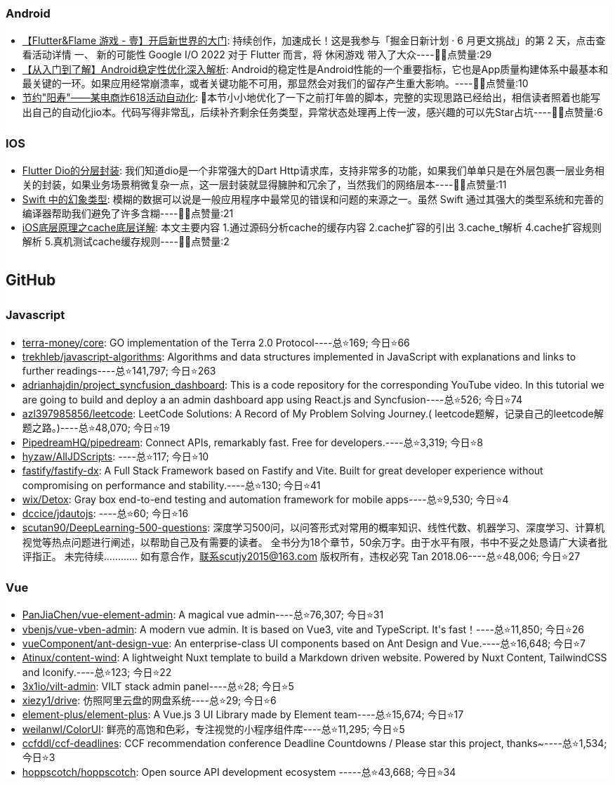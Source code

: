 ### Android 
- [【Flutter&Flame 游戏 - 壹】开启新世界的大门](https://juejin.cn/post/7101820057612713992): 持续创作，加速成长！这是我参与「掘金日新计划 · 6 月更文挑战」的第 2 天，点击查看活动详情 一、 新的可能性 Google I/O 2022 对于 Flutter 而言，将 休闲游戏 带入了大众----👍🏻点赞量:29 
- [【从入门到了解】Android稳定性优化深入解析](https://juejin.cn/post/7100722625424392229): Android的稳定性是Android性能的一个重要指标，它也是App质量构建体系中最基本和最关键的一环。如果应用经常崩溃率，或者关键功能不可用，那显然会对我们的留存产生重大影响。----👍🏻点赞量:10 
- [节约"阳寿"——某电商炸618活动自动化](https://juejin.cn/post/7101266262046539812): 🦆本节小小地优化了一下之前打年兽的脚本，完整的实现思路已经给出，相信读者照着也能写出自己的自动化jio本。代码写得非常乱，后续补齐剩余任务类型，异常状态处理再上传一波，感兴趣的可以先Star占坑----👍🏻点赞量:6 

### IOS 
- [Flutter Dio的分层封装](https://juejin.cn/post/7101238139254997006): 我们知道dio是一个非常强大的Dart Http请求库，支持非常多的功能，如果我们单单只是在外层包裹一层业务相关的封装，如果业务场景稍微复杂一点，这一层封装就显得臃肿和冗余了，当然我们的网络层本----👍🏻点赞量:11 
- [Swift 中的幻象类型](https://juejin.cn/post/7101507937981431839): 模糊的数据可以说是一般应用程序中最常见的错误和问题的来源之一。虽然 Swift 通过其强大的类型系统和完善的编译器帮助我们避免了许多含糊----👍🏻点赞量:21 
- [iOS底层原理之cache底层详解](https://juejin.cn/post/7101223580083421192): 本文主要内容 1.通过源码分析cache的缓存内容 2.cache扩容的引出 3.cache_t解析 4.cache扩容规则解析 5.真机测试cache缓存规则----👍🏻点赞量:2 


## GitHub 
### Javascript 
- [terra-money/core](https://github.com/terra-money/core): GO implementation of the Terra 2.0 Protocol----总⭐️169; 今日⭐️66 
- [trekhleb/javascript-algorithms](https://github.com/trekhleb/javascript-algorithms): Algorithms and data structures implemented in JavaScript with explanations and links to further readings----总⭐️141,797; 今日⭐️263 
- [adrianhajdin/project_syncfusion_dashboard](https://github.com/adrianhajdin/project_syncfusion_dashboard): This is a code repository for the corresponding YouTube video. In this tutorial we are going to build and deploy a an admin dashboard app using React.js and Syncfusion----总⭐️526; 今日⭐️74 
- [azl397985856/leetcode](https://github.com/azl397985856/leetcode): LeetCode Solutions: A Record of My Problem Solving Journey.( leetcode题解，记录自己的leetcode解题之路。)----总⭐️48,070; 今日⭐️19 
- [PipedreamHQ/pipedream](https://github.com/PipedreamHQ/pipedream): Connect APIs, remarkably fast. Free for developers.----总⭐️3,319; 今日⭐️8 
- [hyzaw/AllJDScripts](https://github.com/hyzaw/AllJDScripts): ----总⭐️117; 今日⭐️10 
- [fastify/fastify-dx](https://github.com/fastify/fastify-dx): A Full Stack Framework based on Fastify and Vite. Built for great developer experience without compromising on performance and stability.----总⭐️130; 今日⭐️41 
- [wix/Detox](https://github.com/wix/Detox): Gray box end-to-end testing and automation framework for mobile apps----总⭐️9,530; 今日⭐️4 
- [dccice/jdautojs](https://github.com/dccice/jdautojs): ----总⭐️60; 今日⭐️16 
- [scutan90/DeepLearning-500-questions](https://github.com/scutan90/DeepLearning-500-questions): 深度学习500问，以问答形式对常用的概率知识、线性代数、机器学习、深度学习、计算机视觉等热点问题进行阐述，以帮助自己及有需要的读者。 全书分为18个章节，50余万字。由于水平有限，书中不妥之处恳请广大读者批评指正。 未完待续............ 如有意合作，联系scutjy2015@163.com 版权所有，违权必究 Tan 2018.06----总⭐️48,006; 今日⭐️27 

### Vue 
- [PanJiaChen/vue-element-admin](https://github.com/PanJiaChen/vue-element-admin): A magical vue admin----总⭐️76,307; 今日⭐️31 
- [vbenjs/vue-vben-admin](https://github.com/vbenjs/vue-vben-admin): A modern vue admin. It is based on Vue3, vite and TypeScript. It's fast！----总⭐️11,850; 今日⭐️26 
- [vueComponent/ant-design-vue](https://github.com/vueComponent/ant-design-vue): An enterprise-class UI components based on Ant Design and Vue.----总⭐️16,648; 今日⭐️7 
- [Atinux/content-wind](https://github.com/Atinux/content-wind): A lightweight Nuxt template to build a Markdown driven website. Powered by Nuxt Content, TailwindCSS and Iconify.----总⭐️123; 今日⭐️22 
- [3x1io/vilt-admin](https://github.com/3x1io/vilt-admin): VILT stack admin panel----总⭐️28; 今日⭐️5 
- [xiezy1/drive](https://github.com/xiezy1/drive): 仿照阿里云盘的网盘系统----总⭐️29; 今日⭐️6 
- [element-plus/element-plus](https://github.com/element-plus/element-plus): A Vue.js 3 UI Library made by Element team----总⭐️15,674; 今日⭐️17 
- [weilanwl/ColorUI](https://github.com/weilanwl/ColorUI): 鲜亮的高饱和色彩，专注视觉的小程序组件库----总⭐️11,295; 今日⭐️5 
- [ccfddl/ccf-deadlines](https://github.com/ccfddl/ccf-deadlines): CCF recommendation conference Deadline Countdowns / Please star this project, thanks~----总⭐️1,534; 今日⭐️3 
- [hoppscotch/hoppscotch](https://github.com/hoppscotch/hoppscotch): Open source API development ecosystem -----总⭐️43,668; 今日⭐️34 
